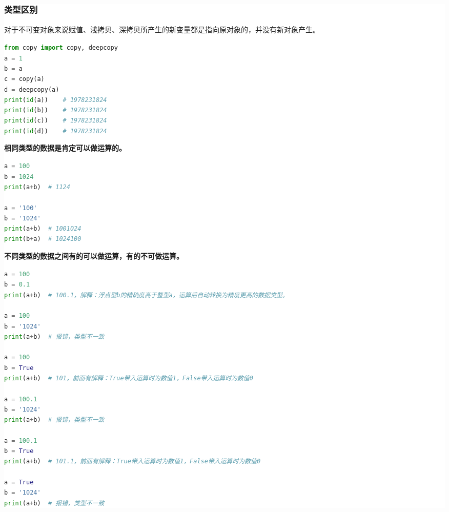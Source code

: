 ### 类型区别

对于不可变对象来说赋值、浅拷贝、深拷贝所产生的新变量都是指向原对象的，并没有新对象产生。

```python
from copy import copy, deepcopy
a = 1
b = a
c = copy(a)
d = deepcopy(a)
print(id(a))    # 1978231824
print(id(b))    # 1978231824
print(id(c))    # 1978231824
print(id(d))    # 1978231824
```

**相同类型的数据是肯定可以做运算的。**

```python
a = 100
b = 1024
print(a+b)  # 1124

a = '100'
b = '1024'
print(a+b)  # 1001024
print(b+a)  # 1024100
```

**不同类型的数据之间有的可以做运算，有的不可做运算。**

```python
a = 100
b = 0.1
print(a+b)  # 100.1，解释：浮点型b的精确度高于整型a，运算后自动转换为精度更高的数据类型。

a = 100
b = '1024'
print(a+b)  # 报错，类型不一致

a = 100
b = True
print(a+b)  # 101，前面有解释：True带入运算时为数值1，False带入运算时为数值0

a = 100.1
b = '1024'
print(a+b)  # 报错，类型不一致

a = 100.1
b = True
print(a+b)  # 101.1，前面有解释：True带入运算时为数值1，False带入运算时为数值0

a = True
b = '1024'
print(a+b)  # 报错，类型不一致
```
